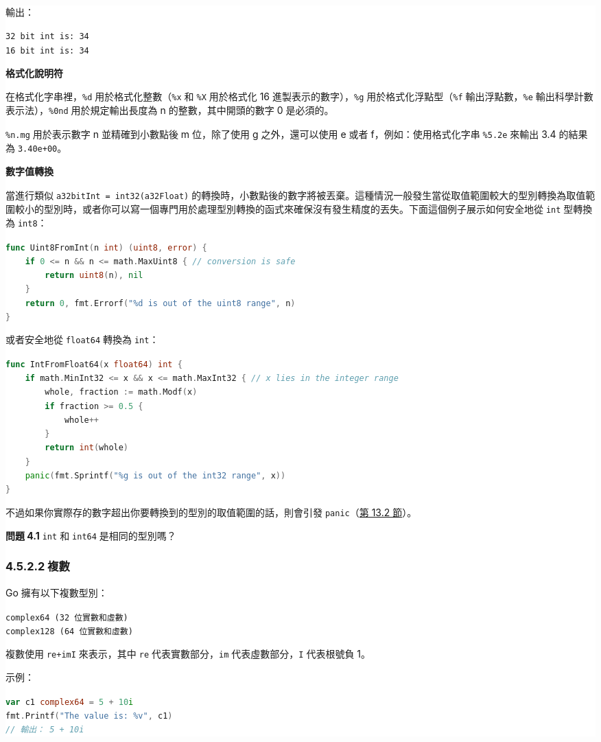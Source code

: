 輸出：

```
32 bit int is: 34
16 bit int is: 34
```

**格式化說明符**

在格式化字串裡，`%d` 用於格式化整數（`%x` 和 `%X` 用於格式化 16 進製表示的數字），`%g` 用於格式化浮點型（`%f` 輸出浮點數，`%e` 輸出科學計數表示法），`%0nd` 用於規定輸出長度為 n 的整數，其中開頭的數字 0 是必須的。

`%n.mg` 用於表示數字 n 並精確到小數點後 m 位，除了使用 g 之外，還可以使用 e 或者 f，例如：使用格式化字串 `%5.2e` 來輸出 3.4 的結果為 `3.40e+00`。

**數字值轉換**

當進行類似 `a32bitInt = int32(a32Float)` 的轉換時，小數點後的數字將被丟棄。這種情況一般發生當從取值範圍較大的型別轉換為取值範圍較小的型別時，或者你可以寫一個專門用於處理型別轉換的函式來確保沒有發生精度的丟失。下面這個例子展示如何安全地從 `int` 型轉換為 `int8`：

```go
func Uint8FromInt(n int) (uint8, error) {
	if 0 <= n && n <= math.MaxUint8 { // conversion is safe
		return uint8(n), nil
	}
	return 0, fmt.Errorf("%d is out of the uint8 range", n)
}
```

或者安全地從 `float64` 轉換為 `int`：

```go
func IntFromFloat64(x float64) int {
	if math.MinInt32 <= x && x <= math.MaxInt32 { // x lies in the integer range
		whole, fraction := math.Modf(x)
		if fraction >= 0.5 {
			whole++
		}
		return int(whole)
	}
	panic(fmt.Sprintf("%g is out of the int32 range", x))
}
```

不過如果你實際存的數字超出你要轉換到的型別的取值範圍的話，則會引發 `panic`（[第 13.2 節](./13.2.md)）。

**問題 4.1** `int` 和 `int64` 是相同的型別嗎？

### 4.5.2.2 複數

Go 擁有以下複數型別：

	complex64 (32 位實數和虛數)
	complex128 (64 位實數和虛數)

複數使用 `re+imI` 來表示，其中 `re` 代表實數部分，`im` 代表虛數部分，`I` 代表根號負 1。

示例：

```go
var c1 complex64 = 5 + 10i
fmt.Printf("The value is: %v", c1)
// 輸出： 5 + 10i
```
